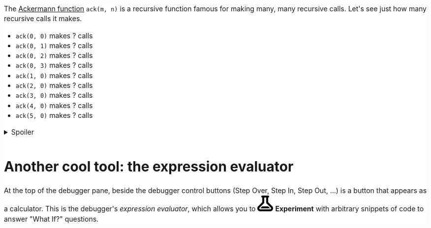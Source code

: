 The [Ackermann function](https://mathworld.wolfram.com/AckermannFunction.html) `ack(m, n)` is a recursive function famous for making many, many recursive calls.  Let's see just how many recursive calls it makes.

*   `ack(0, 0)` makes ? calls
*   `ack(0, 1)` makes ? calls
*   `ack(0, 2)` makes ? calls
*   `ack(0, 3)` makes ? calls
*   `ack(1, 0)` makes ? calls
*   `ack(2, 0)` makes ? calls
*   `ack(3, 0)` makes ? calls
*   `ack(4, 0)` makes ? calls
*   `ack(5, 0)` makes ? calls

<details><summary>Spoiler</summary></details>



# Another cool tool: the expression evaluator

At the top of the debugger pane, beside the debugger control buttons (Step Over, Step In, Step Out, ...) is a button that appears as a calculator.  This is the debugger's *expression evaluator*, which allows you to ![Experiment](../../Module0/assets/6.experiment.png) **Experiment** with arbitrary snippets of code to answer "What If?" questions.



